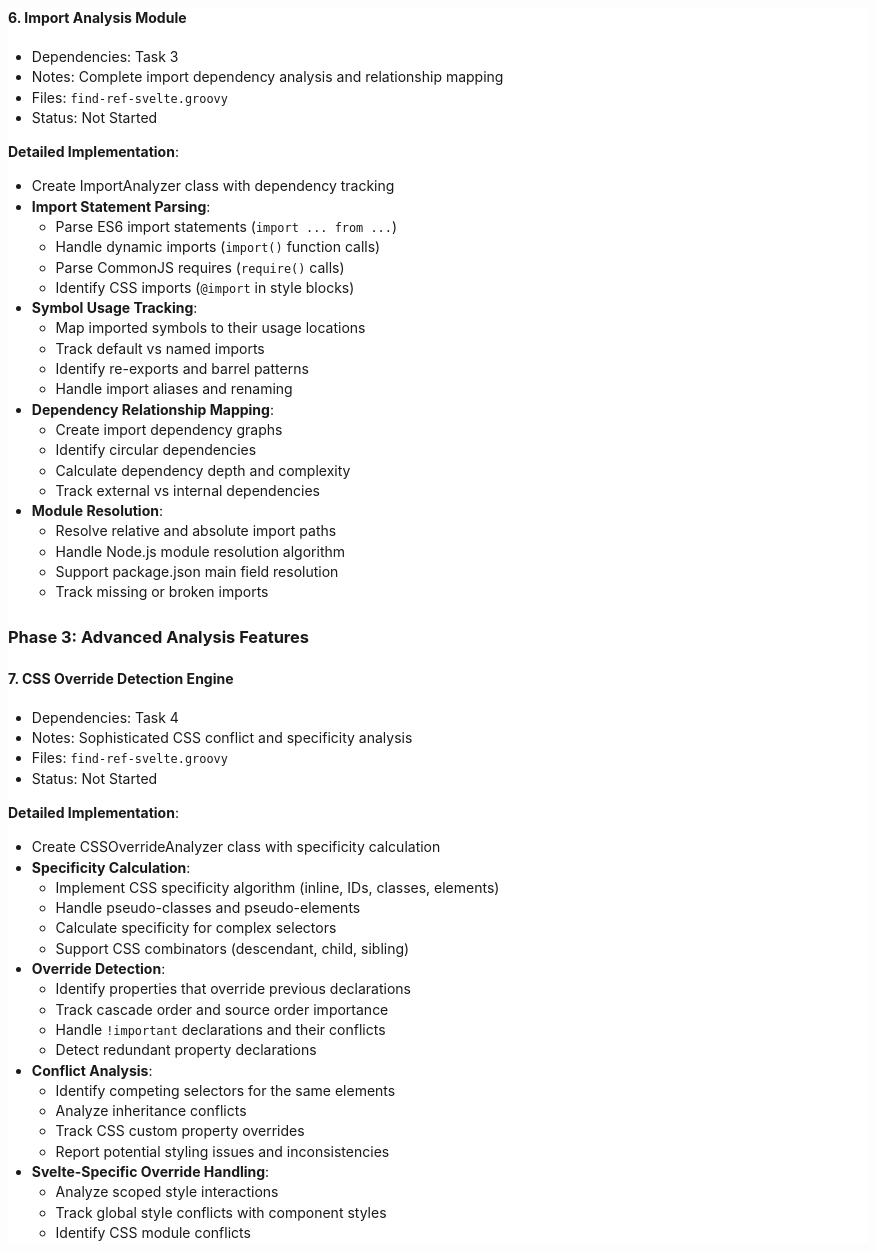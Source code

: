 #### 6. **Import Analysis Module**
   - Dependencies: Task 3
   - Notes: Complete import dependency analysis and relationship mapping
   - Files: `find-ref-svelte.groovy`
   - Status: Not Started
   
   **Detailed Implementation**:
   - Create ImportAnalyzer class with dependency tracking
   - **Import Statement Parsing**:
     - Parse ES6 import statements (`import ... from ...`)
     - Handle dynamic imports (`import()` function calls)
     - Parse CommonJS requires (`require()` calls)
     - Identify CSS imports (`@import` in style blocks)
   - **Symbol Usage Tracking**:
     - Map imported symbols to their usage locations
     - Track default vs named imports
     - Identify re-exports and barrel patterns
     - Handle import aliases and renaming
   - **Dependency Relationship Mapping**:
     - Create import dependency graphs
     - Identify circular dependencies
     - Calculate dependency depth and complexity
     - Track external vs internal dependencies
   - **Module Resolution**:
     - Resolve relative and absolute import paths
     - Handle Node.js module resolution algorithm
     - Support package.json main field resolution
     - Track missing or broken imports

### Phase 3: Advanced Analysis Features

#### 7. **CSS Override Detection Engine**
   - Dependencies: Task 4
   - Notes: Sophisticated CSS conflict and specificity analysis
   - Files: `find-ref-svelte.groovy`
   - Status: Not Started
   
   **Detailed Implementation**:
   - Create CSSOverrideAnalyzer class with specificity calculation
   - **Specificity Calculation**:
     - Implement CSS specificity algorithm (inline, IDs, classes, elements)
     - Handle pseudo-classes and pseudo-elements
     - Calculate specificity for complex selectors
     - Support CSS combinators (descendant, child, sibling)
   - **Override Detection**:
     - Identify properties that override previous declarations
     - Track cascade order and source order importance
     - Handle `!important` declarations and their conflicts
     - Detect redundant property declarations
   - **Conflict Analysis**:
     - Identify competing selectors for the same elements
     - Analyze inheritance conflicts
     - Track CSS custom property overrides
     - Report potential styling issues and inconsistencies
   - **Svelte-Specific Override Handling**:
     - Analyze scoped style interactions
     - Track global style conflicts with component styles
     - Identify CSS module conflicts
